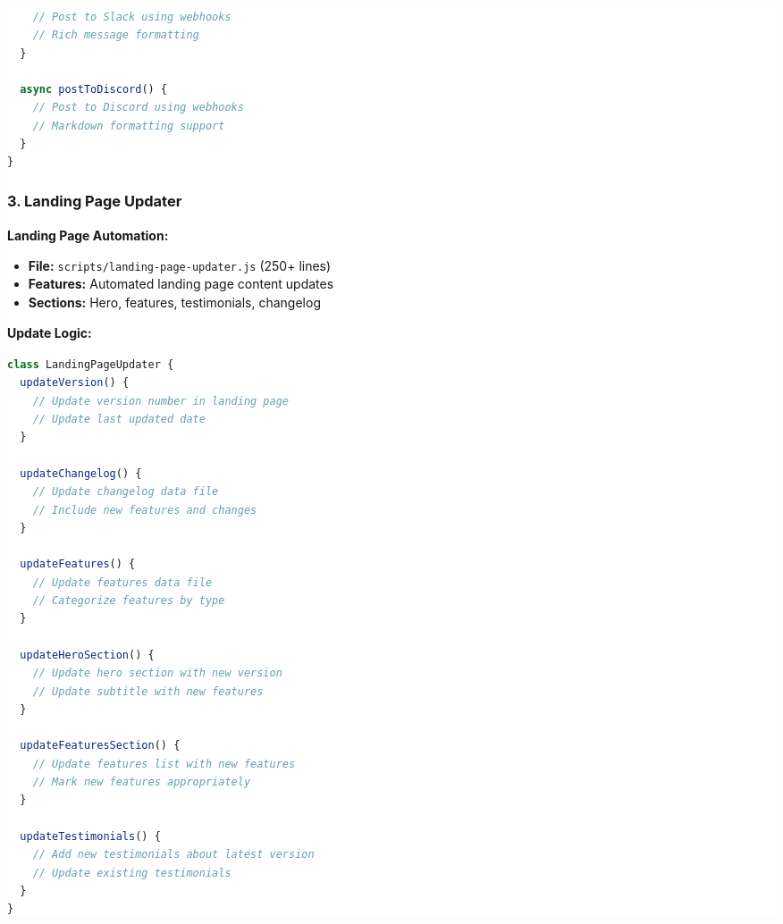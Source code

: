 ```javascript
    // Post to Slack using webhooks
    // Rich message formatting
  }
  
  async postToDiscord() {
    // Post to Discord using webhooks
    // Markdown formatting support
  }
}
```

### **3. Landing Page Updater**

**Landing Page Automation:**
- **File:** `scripts/landing-page-updater.js` (250+ lines)
- **Features:** Automated landing page content updates
- **Sections:** Hero, features, testimonials, changelog

**Update Logic:**
```javascript
class LandingPageUpdater {
  updateVersion() {
    // Update version number in landing page
    // Update last updated date
  }
  
  updateChangelog() {
    // Update changelog data file
    // Include new features and changes
  }
  
  updateFeatures() {
    // Update features data file
    // Categorize features by type
  }
  
  updateHeroSection() {
    // Update hero section with new version
    // Update subtitle with new features
  }
  
  updateFeaturesSection() {
    // Update features list with new features
    // Mark new features appropriately
  }
  
  updateTestimonials() {
    // Add new testimonials about latest version
    // Update existing testimonials
  }
}
```
